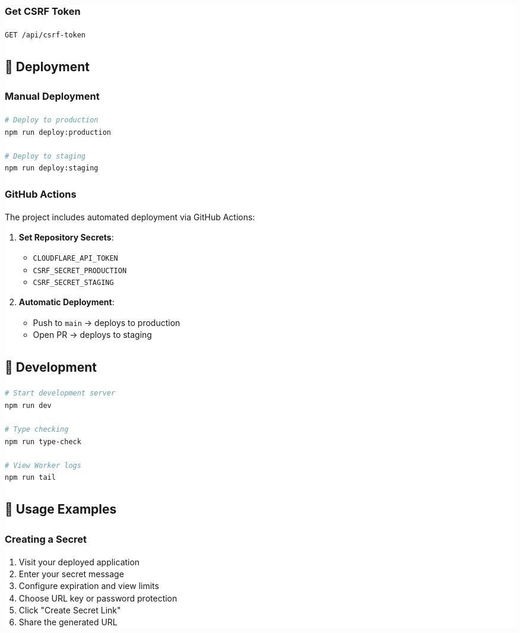 ### Get CSRF Token
```
GET /api/csrf-token
```

## 🚀 Deployment

### Manual Deployment

```bash
# Deploy to production
npm run deploy:production

# Deploy to staging  
npm run deploy:staging
```

### GitHub Actions

The project includes automated deployment via GitHub Actions:

1. **Set Repository Secrets**:
   - `CLOUDFLARE_API_TOKEN`
   - `CSRF_SECRET_PRODUCTION` 
   - `CSRF_SECRET_STAGING`

2. **Automatic Deployment**:
   - Push to `main` → deploys to production
   - Open PR → deploys to staging

## 🔧 Development

```bash
# Start development server
npm run dev

# Type checking
npm run type-check

# View Worker logs
npm run tail
```

## 📖 Usage Examples

### Creating a Secret

1. Visit your deployed application
2. Enter your secret message
3. Configure expiration and view limits
4. Choose URL key or password protection
5. Click "Create Secret Link"
6. Share the generated URL
